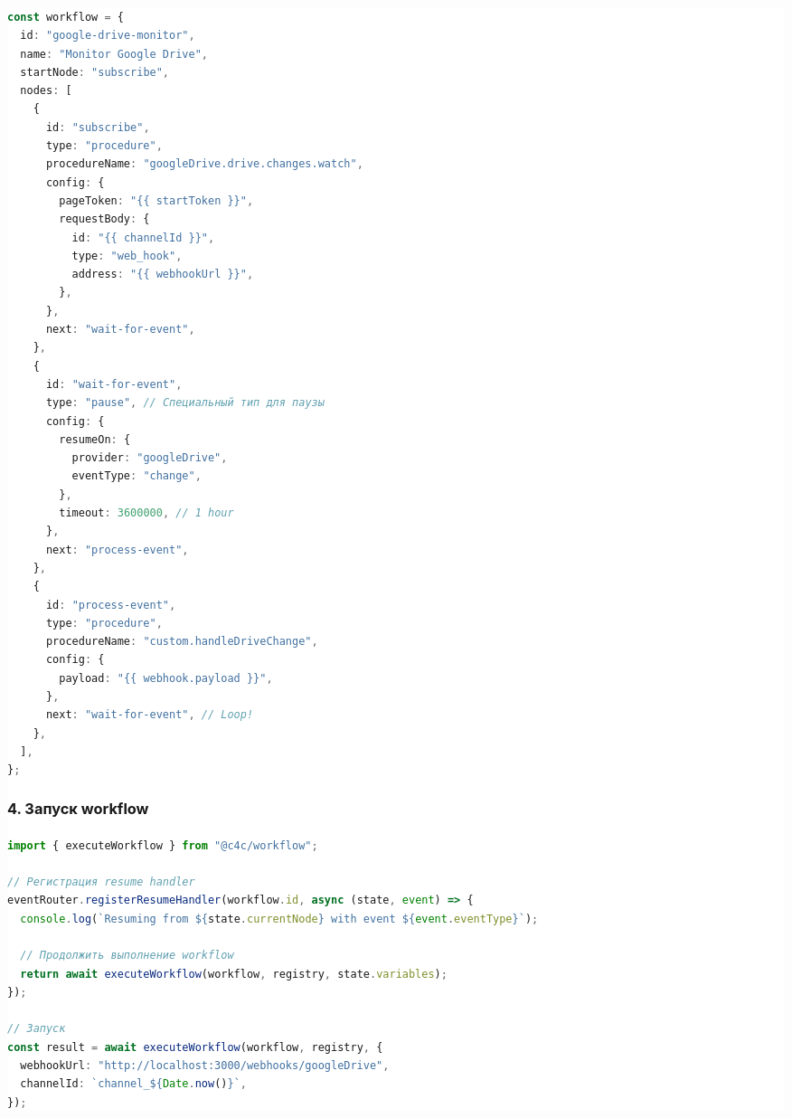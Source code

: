 ```typescript
const workflow = {
  id: "google-drive-monitor",
  name: "Monitor Google Drive",
  startNode: "subscribe",
  nodes: [
    {
      id: "subscribe",
      type: "procedure",
      procedureName: "googleDrive.drive.changes.watch",
      config: {
        pageToken: "{{ startToken }}",
        requestBody: {
          id: "{{ channelId }}",
          type: "web_hook",
          address: "{{ webhookUrl }}",
        },
      },
      next: "wait-for-event",
    },
    {
      id: "wait-for-event",
      type: "pause", // Специальный тип для паузы
      config: {
        resumeOn: {
          provider: "googleDrive",
          eventType: "change",
        },
        timeout: 3600000, // 1 hour
      },
      next: "process-event",
    },
    {
      id: "process-event",
      type: "procedure",
      procedureName: "custom.handleDriveChange",
      config: {
        payload: "{{ webhook.payload }}",
      },
      next: "wait-for-event", // Loop!
    },
  ],
};
```

### 4. Запуск workflow

```typescript
import { executeWorkflow } from "@c4c/workflow";

// Регистрация resume handler
eventRouter.registerResumeHandler(workflow.id, async (state, event) => {
  console.log(`Resuming from ${state.currentNode} with event ${event.eventType}`);
  
  // Продолжить выполнение workflow
  return await executeWorkflow(workflow, registry, state.variables);
});

// Запуск
const result = await executeWorkflow(workflow, registry, {
  webhookUrl: "http://localhost:3000/webhooks/googleDrive",
  channelId: `channel_${Date.now()}`,
});

```